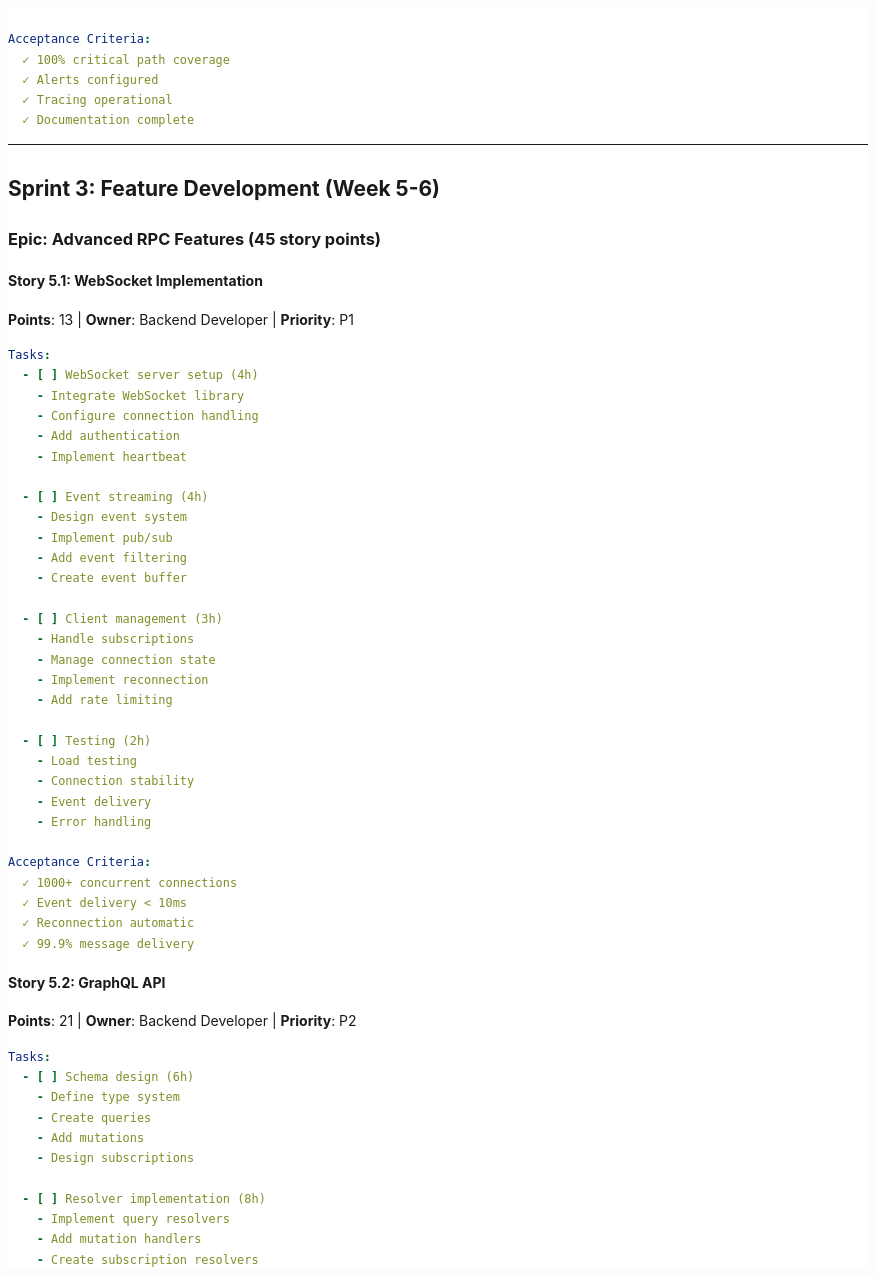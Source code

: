 ```yaml

Acceptance Criteria:
  ✓ 100% critical path coverage
  ✓ Alerts configured
  ✓ Tracing operational
  ✓ Documentation complete
```

---

## Sprint 3: Feature Development (Week 5-6)

### Epic: Advanced RPC Features (45 story points)

#### Story 5.1: WebSocket Implementation
**Points**: 13 | **Owner**: Backend Developer | **Priority**: P1
```yaml
Tasks:
  - [ ] WebSocket server setup (4h)
    - Integrate WebSocket library
    - Configure connection handling
    - Add authentication
    - Implement heartbeat
    
  - [ ] Event streaming (4h)
    - Design event system
    - Implement pub/sub
    - Add event filtering
    - Create event buffer
    
  - [ ] Client management (3h)
    - Handle subscriptions
    - Manage connection state
    - Implement reconnection
    - Add rate limiting
    
  - [ ] Testing (2h)
    - Load testing
    - Connection stability
    - Event delivery
    - Error handling

Acceptance Criteria:
  ✓ 1000+ concurrent connections
  ✓ Event delivery < 10ms
  ✓ Reconnection automatic
  ✓ 99.9% message delivery
```

#### Story 5.2: GraphQL API
**Points**: 21 | **Owner**: Backend Developer | **Priority**: P2
```yaml
Tasks:
  - [ ] Schema design (6h)
    - Define type system
    - Create queries
    - Add mutations
    - Design subscriptions
    
  - [ ] Resolver implementation (8h)
    - Implement query resolvers
    - Add mutation handlers
    - Create subscription resolvers
```